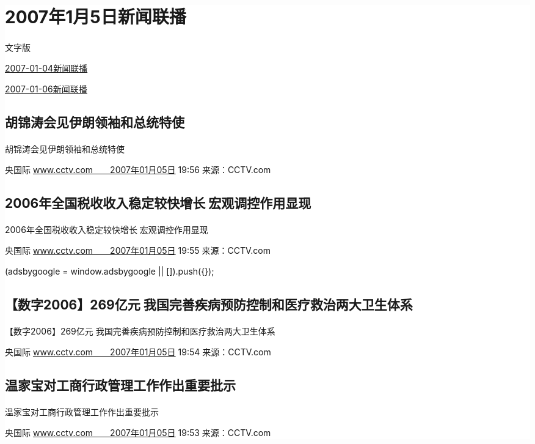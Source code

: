 







# 2007年1月5日新闻联播
 文字版








[2007-01-04新闻联播](/xinwenlianbo/20070104)


[2007-01-06新闻联播](/xinwenlianbo/20070106)





## 胡锦涛会见伊朗领袖和总统特使


胡锦涛会见伊朗领袖和总统特使 


央国际 www.cctv.com　　2007年01月05日 19:56 来源：CCTV.com


## 2006年全国税收收入稳定较快增长 宏观调控作用显现


2006年全国税收收入稳定较快增长 宏观调控作用显现 


央国际 www.cctv.com　　2007年01月05日 19:55 来源：CCTV.com





 (adsbygoogle = window.adsbygoogle || []).push({});

 
## 【数字2006】269亿元 我国完善疾病预防控制和医疗救治两大卫生体系


【数字2006】269亿元 我国完善疾病预防控制和医疗救治两大卫生体系 


央国际 www.cctv.com　　2007年01月05日 19:54 来源：CCTV.com


## 温家宝对工商行政管理工作作出重要批示


温家宝对工商行政管理工作作出重要批示 


央国际 www.cctv.com　　2007年01月05日 19:53 来源：CCTV.com

